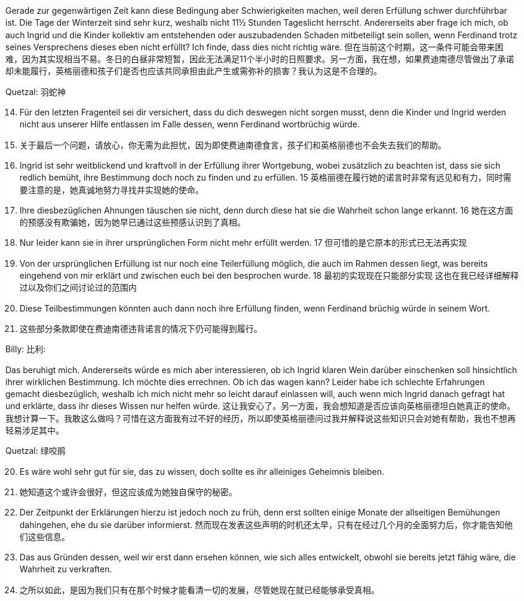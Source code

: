 Gerade zur gegenwärtigen Zeit kann diese Bedingung aber Schwierigkeiten machen, weil deren Erfüllung schwer durchführbar ist. Die Tage der Winterzeit sind sehr kurz, weshalb nicht 11½ Stunden Tageslicht herrscht. Andererseits aber frage ich mich, ob auch Ingrid und die Kinder kollektiv am entstehenden oder auszubadenden Schaden mitbeteiligt sein sollen, wenn Ferdinand trotz seines Versprechens dieses eben nicht erfüllt? Ich finde, dass dies nicht richtig wäre.
但在当前这个时期，这一条件可能会带来困难，因为其实现相当不易。冬日的白昼非常短暂，因此无法满足11个半小时的日照要求。另一方面，我在想，如果费迪南德尽管做出了承诺却未能履行，英格丽德和孩子们是否也应该共同承担由此产生或需弥补的损害？我认为这是不合理的。

Quetzal:
羽蛇神

14. Für den letzten Fragenteil sei dir versichert, dass du dich deswegen nicht sorgen musst, denn die Kinder und Ingrid werden nicht aus unserer Hilfe entlassen im Falle dessen, wenn Ferdinand wortbrüchig würde.
14. 关于最后一个问题，请放心，你无需为此担忧，因为即使费迪南德食言，孩子们和英格丽德也不会失去我们的帮助。

15. Ingrid ist sehr weitblickend und kraftvoll in der Erfüllung ihrer Wortgebung, wobei zusätzlich zu beachten ist, dass sie sich redlich bemüht, ihre Bestimmung doch noch zu finden und zu erfüllen.
15 英格丽德在履行她的诺言时非常有远见和有力，同时需要注意的是，她真诚地努力寻找并实现她的使命。

16. Ihre diesbezüglichen Ahnungen täuschen sie nicht, denn durch diese hat sie die Wahrheit schon lange erkannt.
16 她在这方面的预感没有欺骗她，因为她早已通过这些预感认识到了真相。

17. Nur leider kann sie in ihrer ursprünglichen Form nicht mehr erfüllt werden.
17 但可惜的是它原本的形式已无法再实现

18. Von der ursprünglichen Erfüllung ist nur noch eine Teilerfüllung möglich, die auch im Rahmen dessen liegt, was bereits eingehend von mir erklärt und zwischen euch bei den besprochen wurde.
18 最初的实现现在只能部分实现 这也在我已经详细解释过以及你们之间讨论过的范围内

19. Diese Teilbestimmungen könnten auch dann noch ihre Erfüllung finden, wenn Ferdinand brüchig würde in seinem Wort.
19. 这些部分条款即使在费迪南德违背诺言的情况下仍可能得到履行。

Billy:
比利:

Das beruhigt mich. Andererseits würde es mich aber interessieren, ob ich Ingrid klaren Wein darüber einschenken soll hinsichtlich ihrer wirklichen Bestimmung. Ich möchte dies errechnen. Ob ich das wagen kann? Leider habe ich schlechte Erfahrungen gemacht diesbezüglich, weshalb ich mich nicht mehr so leicht darauf einlassen will, auch wenn mich Ingrid danach gefragt hat und erklärte, dass ihr dieses Wissen nur helfen würde.
这让我安心了。另一方面，我会想知道是否应该向英格丽德坦白她真正的使命。我想计算一下。我敢这么做吗？可惜在这方面我有过不好的经历，所以即使英格丽德问过我并解释说这些知识只会对她有帮助，我也不想再轻易涉足其中。

Quetzal:
绿咬鹃

20. Es wäre wohl sehr gut für sie, das zu wissen, doch sollte es ihr alleiniges Geheimnis bleiben.
20. 她知道这个或许会很好，但这应该成为她独自保守的秘密。

21. Der Zeitpunkt der Erklärungen hierzu ist jedoch noch zu früh, denn erst sollten einige Monate der allseitigen Bemühungen dahingehen, ehe du sie darüber informierst.
然而现在发表这些声明的时机还太早，只有在经过几个月的全面努力后，你才能告知他们这些信息。

22. Das aus Gründen dessen, weil wir erst dann ersehen können, wie sich alles entwickelt, obwohl sie bereits jetzt fähig wäre, die Wahrheit zu verkraften.
22. 之所以如此，是因为我们只有在那个时候才能看清一切的发展，尽管她现在就已经能够承受真相。
